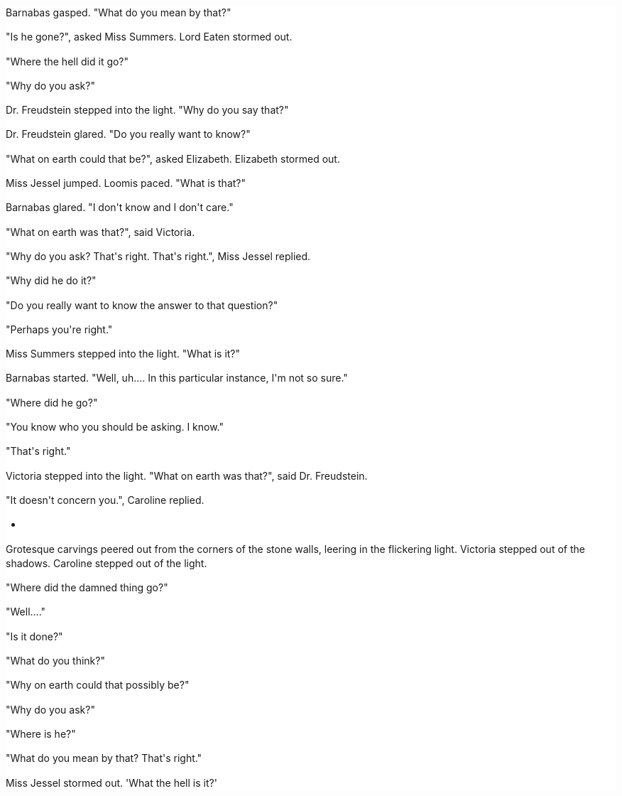 Barnabas gasped. "What do you mean by that?"

"Is he gone?", asked Miss Summers. Lord Eaten stormed out.

"Where the hell did it go?"

"Why do you ask?"

Dr. Freudstein stepped into the light. "Why do you say that?"

Dr. Freudstein glared. "Do you really want to know?"

"What on earth could that be?", asked Elizabeth. Elizabeth stormed out.

Miss Jessel jumped. Loomis paced. "What is that?"

Barnabas glared. "I don't know and I don't care."

"What on earth was that?", said Victoria.

"Why do you ask? That's right. That's right.", Miss Jessel replied.

"Why did he do it?"

"Do you really want to know the answer to that question?"

"Perhaps you're right."

Miss Summers stepped into the light. "What is it?"

Barnabas started. "Well, uh.... In this particular instance, I'm not so sure."

"Where did he go?"

"You know who you should be asking. I know."

"That's right."

Victoria stepped into the light. "What on earth was that?", said Dr. Freudstein.

"It doesn't concern you.", Caroline replied.



*

 Grotesque carvings peered out from the corners of the stone walls, leering in the flickering light. Victoria stepped out of the shadows. Caroline stepped out of the light.

"Where did the damned thing go?"

"Well...."

"Is it done?"

"What do you think?"

"Why on earth could that possibly be?"

"Why do you ask?"

"Where is he?"

"What do you mean by that? That's right."

Miss Jessel stormed out. 'What the hell is it?'
